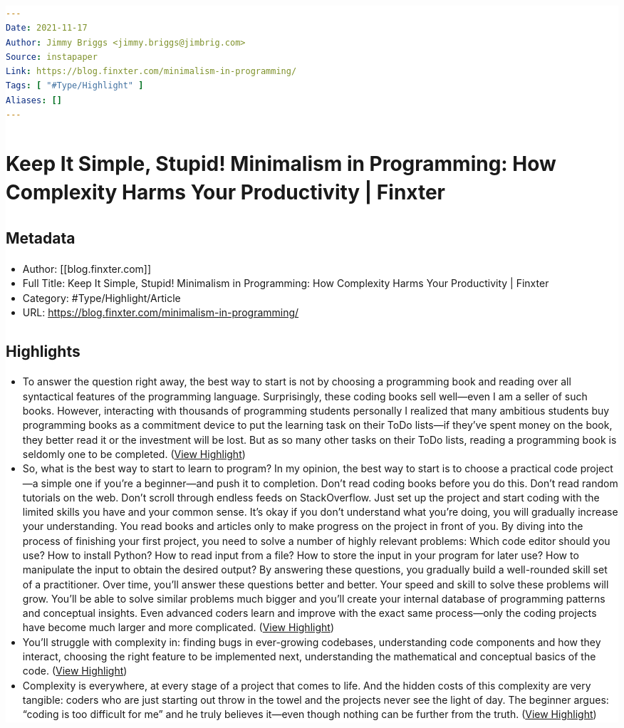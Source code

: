 ```yaml
---
Date: 2021-11-17
Author: Jimmy Briggs <jimmy.briggs@jimbrig.com>
Source: instapaper
Link: https://blog.finxter.com/minimalism-in-programming/
Tags: [ "#Type/Highlight" ]
Aliases: []
---
```

# Keep It Simple, Stupid! Minimalism in Programming: How Complexity Harms Your Productivity | Finxter

## Metadata
- Author: [[blog.finxter.com]]
- Full Title: Keep It Simple, Stupid! Minimalism in Programming: How Complexity Harms Your Productivity | Finxter
- Category: #Type/Highlight/Article
- URL: https://blog.finxter.com/minimalism-in-programming/

## Highlights
- To answer the question right away, the best way to start is not by choosing a programming book and reading over all syntactical features of the programming language. Surprisingly, these coding books sell well—even I am a seller of such books. However, interacting with thousands of programming students personally I realized that many ambitious students buy programming books as a commitment device to put the learning task on their ToDo lists—if they’ve spent money on the book, they better read it or the investment will be lost. But as so many other tasks on their ToDo lists, reading a programming book is seldomly one to be completed. ([View Highlight](https://instapaper.com/read/1353715471/14341711))
- So, what is the best way to start to learn to program? In my opinion, the best way to start is to choose a practical code project—a simple one if you’re a beginner—and push it to completion.
  Don’t read coding books before you do this.
  Don’t read random tutorials on the web.
  Don’t scroll through endless feeds on StackOverflow.
  Just set up the project and start coding with the limited skills you have and your common sense.
  It’s okay if you don’t understand what you’re doing, you will gradually increase your understanding. You read books and articles only to make progress on the project in front of you. By diving into the process of finishing your first project, you need to solve a number of highly relevant problems:
  Which code editor should you use?
  How to install Python?
  How to read input from a file?
  How to store the input in your program for later use?
  How to manipulate the input to obtain the desired output?
  By answering these questions, you gradually build a well-rounded skill set of a practitioner. Over time, you’ll answer these questions better and better. Your speed and skill to solve these problems will grow. You’ll be able to solve similar problems much bigger and you’ll create your internal database of programming patterns and conceptual insights. Even advanced coders learn and improve with the exact same process—only the coding projects have become much larger and more complicated. ([View Highlight](https://instapaper.com/read/1353715471/14341713))
- You’ll struggle with complexity in:
  finding bugs in ever-growing codebases,
  understanding code components and how they interact,
  choosing the right feature to be implemented next,
  understanding the mathematical and conceptual basics of the code. ([View Highlight](https://instapaper.com/read/1353715471/14341714))
- Complexity is everywhere, at every stage of a project that comes to life. And the hidden costs of this complexity are very tangible: coders who are just starting out throw in the towel and the projects never see the light of day. The beginner argues: “coding is too difficult for me” and he truly believes it—even though nothing can be further from the truth. ([View Highlight](https://instapaper.com/read/1353715471/14341715))